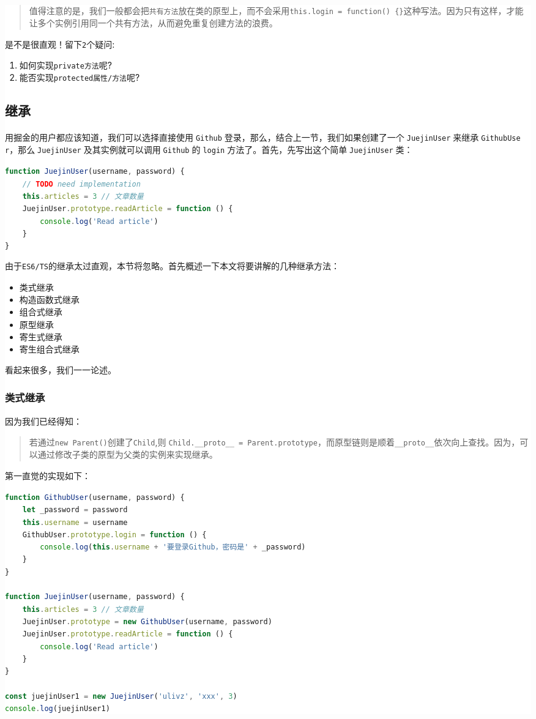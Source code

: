 > 值得注意的是，我们一般都会把`共有方法`放在类的原型上，而不会采用`this.login = function() {}`这种写法。因为只有这样，才能让多个实例引用同一个共有方法，从而避免重复创建方法的浪费。

是不是很直观！留下`2`个疑问:

1. 如何实现`private方法`呢?
2. 能否实现`protected属性/方法`呢?

## 继承

用掘金的用户都应该知道，我们可以选择直接使用 `Github` 登录，那么，结合上一节，我们如果创建了一个 `JuejinUser` 来继承 `GithubUser`，那么 `JuejinUser` 及其实例就可以调用 `Github` 的 `login` 方法了。首先，先写出这个简单 `JuejinUser` 类：

```js
function JuejinUser(username, password) {
    // TODO need implementation
    this.articles = 3 // 文章数量
    JuejinUser.prototype.readArticle = function () {
        console.log('Read article')
    }
}
```

由于`ES6/TS`的继承太过直观，本节将忽略。首先概述一下本文将要讲解的几种继承方法：

- 类式继承
- 构造函数式继承
- 组合式继承
- 原型继承
- 寄生式继承
- 寄生组合式继承

看起来很多，我们一一论述。

### 类式继承

因为我们已经得知：

> 若通过`new Parent()`创建了`Child`,则 `Child.__proto__ = Parent.prototype`，而原型链则是顺着`__proto__`依次向上查找。因为，可以通过修改子类的原型为父类的实例来实现继承。

第一直觉的实现如下：

```js
function GithubUser(username, password) {
    let _password = password 
    this.username = username 
    GithubUser.prototype.login = function () {
        console.log(this.username + '要登录Github，密码是' + _password)
    }
}

function JuejinUser(username, password) {
    this.articles = 3 // 文章数量
    JuejinUser.prototype = new GithubUser(username, password)
    JuejinUser.prototype.readArticle = function () {
        console.log('Read article')
    }
}

const juejinUser1 = new JuejinUser('ulivz', 'xxx', 3)
console.log(juejinUser1)
```
